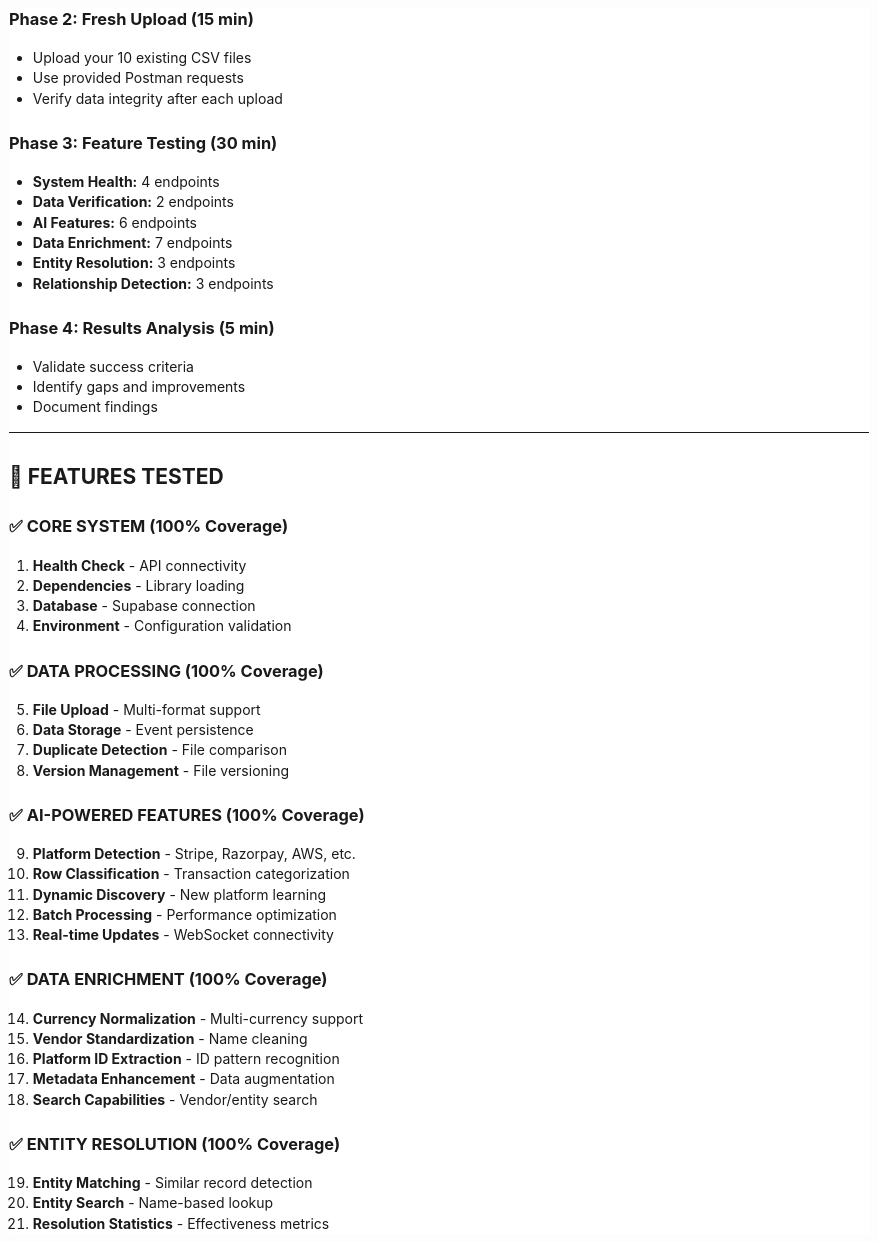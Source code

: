 ### **Phase 2: Fresh Upload (15 min)**
- Upload your 10 existing CSV files
- Use provided Postman requests
- Verify data integrity after each upload

### **Phase 3: Feature Testing (30 min)**
- **System Health:** 4 endpoints
- **Data Verification:** 2 endpoints  
- **AI Features:** 6 endpoints
- **Data Enrichment:** 7 endpoints
- **Entity Resolution:** 3 endpoints
- **Relationship Detection:** 3 endpoints

### **Phase 4: Results Analysis (5 min)**
- Validate success criteria
- Identify gaps and improvements
- Document findings

---

## 🎯 **FEATURES TESTED**

### **✅ CORE SYSTEM (100% Coverage)**
1. **Health Check** - API connectivity
2. **Dependencies** - Library loading
3. **Database** - Supabase connection
4. **Environment** - Configuration validation

### **✅ DATA PROCESSING (100% Coverage)**
5. **File Upload** - Multi-format support
6. **Data Storage** - Event persistence
7. **Duplicate Detection** - File comparison
8. **Version Management** - File versioning

### **✅ AI-POWERED FEATURES (100% Coverage)**
9. **Platform Detection** - Stripe, Razorpay, AWS, etc.
10. **Row Classification** - Transaction categorization
11. **Dynamic Discovery** - New platform learning
12. **Batch Processing** - Performance optimization
13. **Real-time Updates** - WebSocket connectivity

### **✅ DATA ENRICHMENT (100% Coverage)**
14. **Currency Normalization** - Multi-currency support
15. **Vendor Standardization** - Name cleaning
16. **Platform ID Extraction** - ID pattern recognition
17. **Metadata Enhancement** - Data augmentation
18. **Search Capabilities** - Vendor/entity search

### **✅ ENTITY RESOLUTION (100% Coverage)**
19. **Entity Matching** - Similar record detection
20. **Entity Search** - Name-based lookup
21. **Resolution Statistics** - Effectiveness metrics
